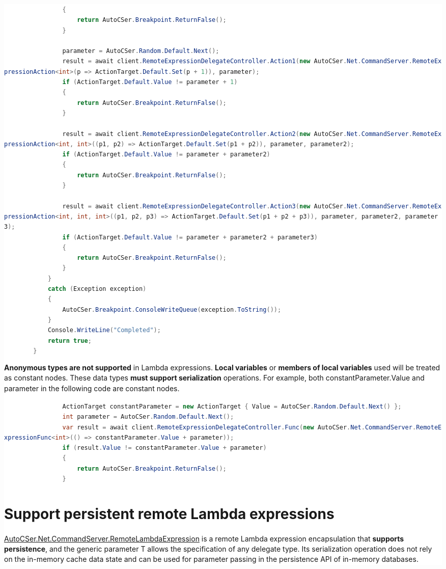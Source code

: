 ``` csharp
                {
                    return AutoCSer.Breakpoint.ReturnFalse();
                }

                parameter = AutoCSer.Random.Default.Next();
                result = await client.RemoteExpressionDelegateController.Action1(new AutoCSer.Net.CommandServer.RemoteExpressionAction<int>(p => ActionTarget.Default.Set(p + 1)), parameter);
                if (ActionTarget.Default.Value != parameter + 1)
                {
                    return AutoCSer.Breakpoint.ReturnFalse();
                }

                result = await client.RemoteExpressionDelegateController.Action2(new AutoCSer.Net.CommandServer.RemoteExpressionAction<int, int>((p1, p2) => ActionTarget.Default.Set(p1 + p2)), parameter, parameter2);
                if (ActionTarget.Default.Value != parameter + parameter2)
                {
                    return AutoCSer.Breakpoint.ReturnFalse();
                }

                result = await client.RemoteExpressionDelegateController.Action3(new AutoCSer.Net.CommandServer.RemoteExpressionAction<int, int, int>((p1, p2, p3) => ActionTarget.Default.Set(p1 + p2 + p3)), parameter, parameter2, parameter3);
                if (ActionTarget.Default.Value != parameter + parameter2 + parameter3)
                {
                    return AutoCSer.Breakpoint.ReturnFalse();
                }
            }
            catch (Exception exception)
            {
                AutoCSer.Breakpoint.ConsoleWriteQueue(exception.ToString());
            }
            Console.WriteLine("Completed");
            return true;
        }
```
**Anonymous types are not supported** in Lambda expressions. **Local variables** or **members of local variables** used will be treated as constant nodes. These data types **must support serialization** operations. For example, both constantParameter.Value and parameter in the following code are constant nodes.
``` csharp
                ActionTarget constantParameter = new ActionTarget { Value = AutoCSer.Random.Default.Next() };
                int parameter = AutoCSer.Random.Default.Next();
                var result = await client.RemoteExpressionDelegateController.Func(new AutoCSer.Net.CommandServer.RemoteExpressionFunc<int>(() => constantParameter.Value + parameter));
                if (result.Value != constantParameter.Value + parameter)
                {
                    return AutoCSer.Breakpoint.ReturnFalse();
                }

```
# Support persistent remote Lambda expressions
[AutoCSer.Net.CommandServer.RemoteLambdaExpression<T>](https://github.com/AutoCSer/AutoCSer2/blob/main/AutoCSer/Extensions/Net/CommandServer/RemoteExpression/RemoteLambdaExpression.cs) is a remote Lambda expression encapsulation that **supports persistence**, and the generic parameter T allows the specification of any delegate type. Its serialization operation does not rely on the in-memory cache data state and can be used for parameter passing in the persistence API of in-memory databases.  